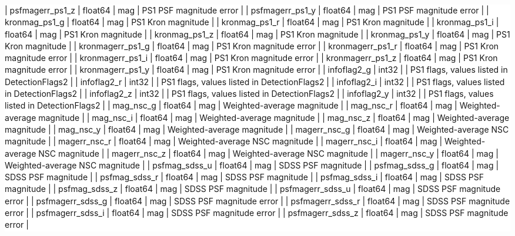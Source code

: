  | psfmagerr_ps1_z | float64 | mag | PS1 PSF magnitude error |
 | psfmagerr_ps1_y | float64 | mag | PS1 PSF magnitude error |
 | kronmag_ps1_g | float64 | mag | PS1 Kron magnitude |
 | kronmag_ps1_r | float64 | mag | PS1 Kron magnitude |
 | kronmag_ps1_i | float64 | mag | PS1 Kron magnitude |
 | kronmag_ps1_z | float64 | mag | PS1 Kron magnitude |
 | kronmag_ps1_y | float64 | mag | PS1 Kron magnitude |
 | kronmagerr_ps1_g | float64 | mag | PS1 Kron magnitude error |
 | kronmagerr_ps1_r | float64 | mag | PS1 Kron magnitude error |
 | kronmagerr_ps1_i | float64 | mag | PS1 Kron magnitude error |
 | kronmagerr_ps1_z | float64 | mag | PS1 Kron magnitude error |
 | kronmagerr_ps1_y | float64 | mag | PS1 Kron magnitude error |
 | infoflag2_g | int32 |  | PS1 flags, values listed in DetectionFlags2 |
 | infoflag2_r | int32 |  | PS1 flags, values listed in DetectionFlags2 |
 | infoflag2_i | int32 |  | PS1 flags, values listed in DetectionFlags2 |
 | infoflag2_z | int32 |  | PS1 flags, values listed in DetectionFlags2 |
 | infoflag2_y | int32 |  | PS1 flags, values listed in DetectionFlags2 |
 | mag_nsc_g | float64 | mag | Weighted-average magnitude |
 | mag_nsc_r | float64 | mag | Weighted-average magnitude |
 | mag_nsc_i | float64 | mag | Weighted-average magnitude |
 | mag_nsc_z | float64 | mag | Weighted-average magnitude |
 | mag_nsc_y | float64 | mag | Weighted-average magnitude |
 | magerr_nsc_g | float64 | mag | Weighted-average NSC magnitude |
 | magerr_nsc_r | float64 | mag | Weighted-average NSC magnitude |
 | magerr_nsc_i | float64 | mag | Weighted-average NSC magnitude |
 | magerr_nsc_z | float64 | mag | Weighted-average NSC magnitude |
 | magerr_nsc_y | float64 | mag | Weighted-average NSC magnitude |
 | psfmag_sdss_u | float64 | mag | SDSS PSF magnitude |
 | psfmag_sdss_g | float64 | mag | SDSS PSF magnitude |
 | psfmag_sdss_r | float64 | mag | SDSS PSF magnitude |
 | psfmag_sdss_i | float64 | mag | SDSS PSF magnitude |
 | psfmag_sdss_z | float64 | mag | SDSS PSF magnitude |
 | psfmagerr_sdss_u | float64 | mag | SDSS PSF magnitude error |
 | psfmagerr_sdss_g | float64 | mag | SDSS PSF magnitude error |
 | psfmagerr_sdss_r | float64 | mag | SDSS PSF magnitude error |
 | psfmagerr_sdss_i | float64 | mag | SDSS PSF magnitude error |
 | psfmagerr_sdss_z | float64 | mag | SDSS PSF magnitude error |